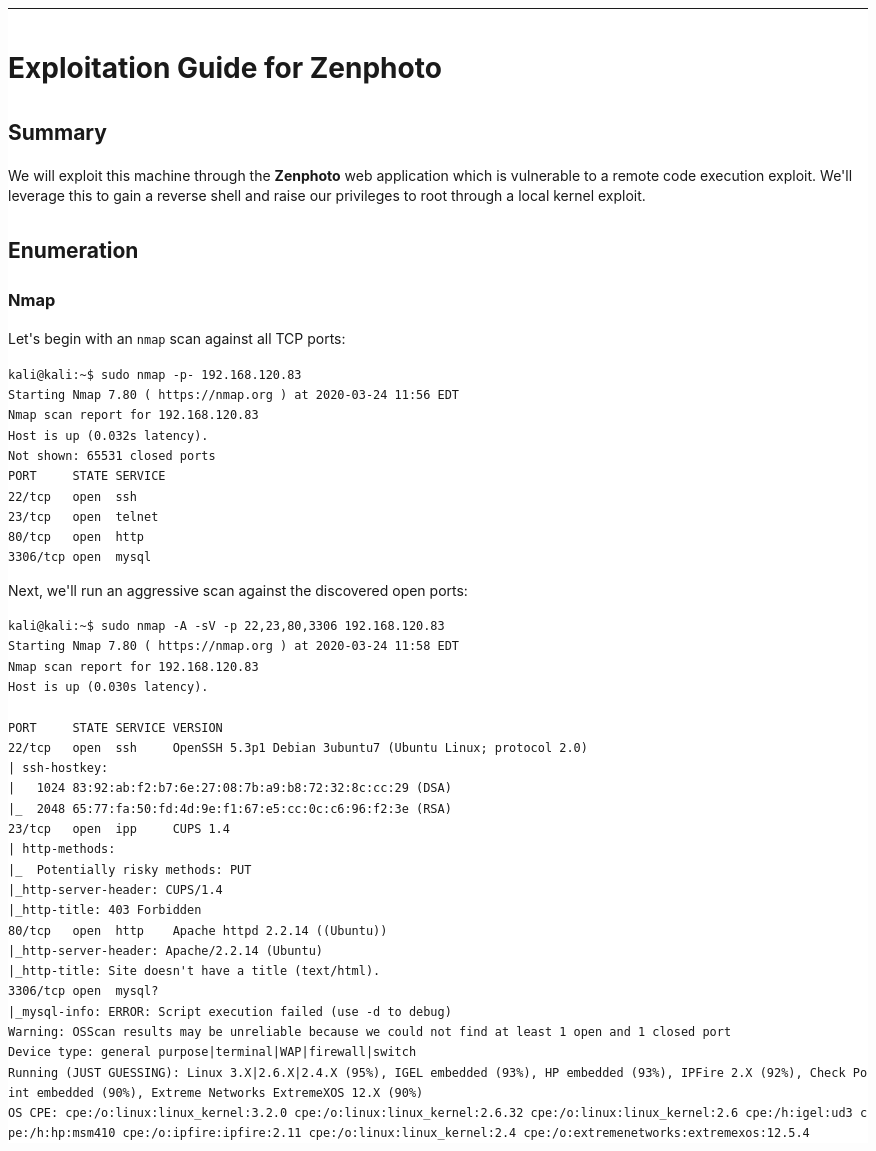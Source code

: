 ____

# Exploitation Guide for Zenphoto

## Summary

We will exploit this machine through the **Zenphoto** web application which is vulnerable to a remote code execution exploit. We'll leverage this to gain a reverse shell and raise our privileges to root through a local kernel exploit.

## Enumeration

### Nmap

Let's begin with an `nmap` scan against all TCP ports:

```
kali@kali:~$ sudo nmap -p- 192.168.120.83
Starting Nmap 7.80 ( https://nmap.org ) at 2020-03-24 11:56 EDT
Nmap scan report for 192.168.120.83
Host is up (0.032s latency).
Not shown: 65531 closed ports
PORT     STATE SERVICE
22/tcp   open  ssh
23/tcp   open  telnet
80/tcp   open  http
3306/tcp open  mysql
```

Next, we'll run an aggressive scan against the discovered open ports:

```
kali@kali:~$ sudo nmap -A -sV -p 22,23,80,3306 192.168.120.83
Starting Nmap 7.80 ( https://nmap.org ) at 2020-03-24 11:58 EDT
Nmap scan report for 192.168.120.83
Host is up (0.030s latency).

PORT     STATE SERVICE VERSION
22/tcp   open  ssh     OpenSSH 5.3p1 Debian 3ubuntu7 (Ubuntu Linux; protocol 2.0)
| ssh-hostkey: 
|   1024 83:92:ab:f2:b7:6e:27:08:7b:a9:b8:72:32:8c:cc:29 (DSA)
|_  2048 65:77:fa:50:fd:4d:9e:f1:67:e5:cc:0c:c6:96:f2:3e (RSA)
23/tcp   open  ipp     CUPS 1.4
| http-methods: 
|_  Potentially risky methods: PUT
|_http-server-header: CUPS/1.4
|_http-title: 403 Forbidden
80/tcp   open  http    Apache httpd 2.2.14 ((Ubuntu))
|_http-server-header: Apache/2.2.14 (Ubuntu)
|_http-title: Site doesn't have a title (text/html).
3306/tcp open  mysql?
|_mysql-info: ERROR: Script execution failed (use -d to debug)
Warning: OSScan results may be unreliable because we could not find at least 1 open and 1 closed port
Device type: general purpose|terminal|WAP|firewall|switch
Running (JUST GUESSING): Linux 3.X|2.6.X|2.4.X (95%), IGEL embedded (93%), HP embedded (93%), IPFire 2.X (92%), Check Point embedded (90%), Extreme Networks ExtremeXOS 12.X (90%)
OS CPE: cpe:/o:linux:linux_kernel:3.2.0 cpe:/o:linux:linux_kernel:2.6.32 cpe:/o:linux:linux_kernel:2.6 cpe:/h:igel:ud3 cpe:/h:hp:msm410 cpe:/o:ipfire:ipfire:2.11 cpe:/o:linux:linux_kernel:2.4 cpe:/o:extremenetworks:extremexos:12.5.4
```